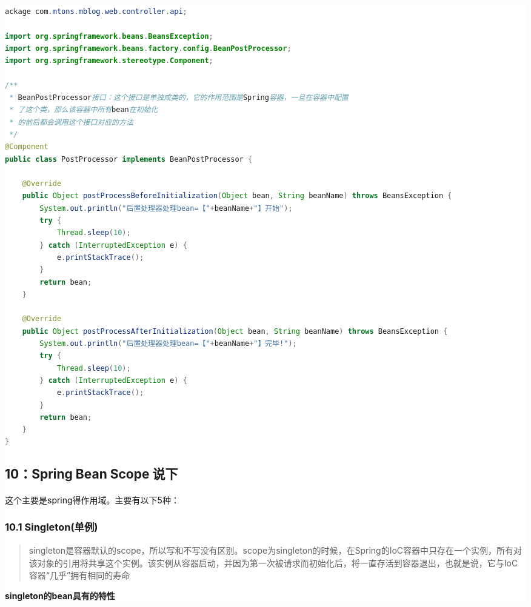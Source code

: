 ```java
ackage com.mtons.mblog.web.controller.api;

import org.springframework.beans.BeansException;
import org.springframework.beans.factory.config.BeanPostProcessor;
import org.springframework.stereotype.Component;

/**
 * BeanPostProcessor接口：这个接口是单独成类的，它的作用范围是Spring容器，一旦在容器中配置
 * 了这个类，那么该容器中所有bean在初始化
 * 的前后都会调用这个接口对应的方法
 */
@Component
public class PostProcessor implements BeanPostProcessor {

    @Override
    public Object postProcessBeforeInitialization(Object bean, String beanName) throws BeansException {
        System.out.println("后置处理器处理bean=【"+beanName+"】开始");
        try {
            Thread.sleep(10);
        } catch (InterruptedException e) {
            e.printStackTrace();
        }
        return bean;
    }

    @Override
    public Object postProcessAfterInitialization(Object bean, String beanName) throws BeansException {
        System.out.println("后置处理器处理bean=【"+beanName+"】完毕!");
        try {
            Thread.sleep(10);
        } catch (InterruptedException e) {
            e.printStackTrace();
        }
        return bean;
    }
}
```



## 10：Spring Bean Scope 说下

   这个主要是spring得作用域。主要有以下5种：

### 10.1 Singleton(单例)

> singleton是容器默认的scope，所以写和不写没有区别。scope为singleton的时候，在Spring的IoC容器中只存在一个实例，所有对该对象的引用将共享这个实例。该实例从容器启动，并因为第一次被请求而初始化后，将一直存活到容器退出，也就是说，它与IoC容器“几乎”拥有相同的寿命

**singleton的bean具有的特性**
